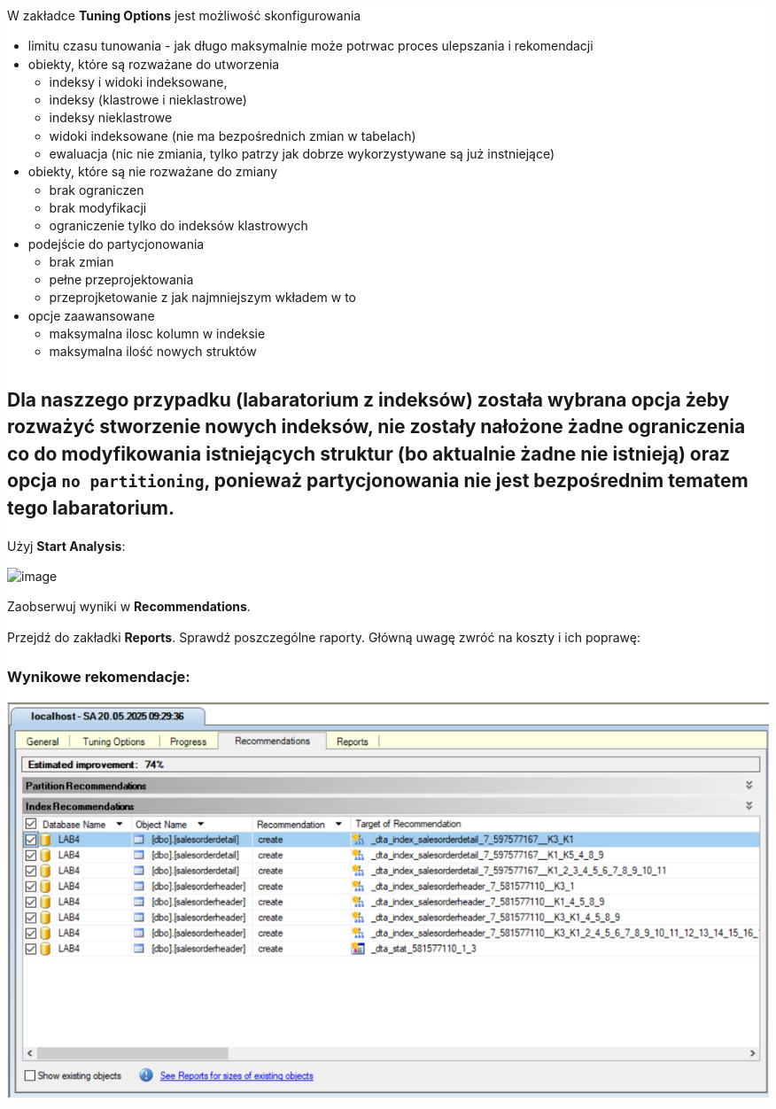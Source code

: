 W zakładce **Tuning Options** jest możliwość skonfigurowania

- limitu czasu tunowania - jak długo maksymalnie może potrwac proces ulepszania i rekomendacji
- obiekty, które są rozważane do utworzenia
  - indeksy i widoki indeksowane,
  - indeksy (klastrowe i nieklastrowe)
  - indeksy nieklastrowe
  - widoki indeksowane (nie ma bezpośrednich zmian w tabelach)
  - ewaluacja (nic nie zmiania, tylko patrzy jak dobrze wykorzystywane są już instniejące)
- obiekty, które są nie rozważane do zmiany
  - brak ograniczen
  - brak modyfikacji
  - ograniczenie tylko do indeksów klastrowych
- podejście do partycjonowania
  - brak zmian
  - pełne przeprojektowania
  - przeprojketowanie z jak najmniejszym wkładem w to
- opcje zaawansowane
  - maksymalna ilosc kolumn w indeksie
  - maksymalna ilość nowych struktów

## Dla naszzego przypadku (labaratorium z indeksów) została wybrana opcja żeby rozważyć stworzenie nowych indeksów, nie zostały nałożone żadne ograniczenia co do modyfikowania istniejących struktur (bo aktualnie żadne nie istnieją) oraz opcja `no partitioning`, ponieważ partycjonowania nie jest bezpośrednim tematem tego labaratorium.

Użyj **Start Analysis**:



<img src="_img/index1-3.png" alt="image" width="500" height="auto">

Zaobserwuj wyniki w **Recommendations**.

Przejdź do zakładki **Reports**. Sprawdź poszczególne raporty. Główną uwagę zwróć na koszty i ich poprawę:

### Wynikowe rekomendacje:

![alt text](image-13.png)